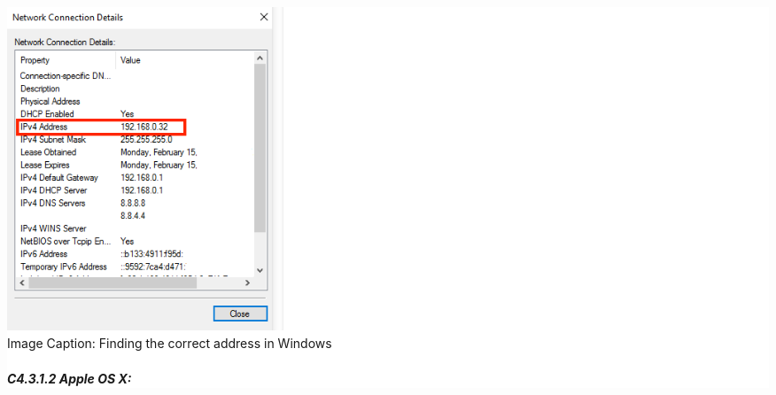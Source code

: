   <img alt="Finding the correct address in Windows" src="images/image87.png" width="312.50" height="364.58" title="Finding the correct address in Windows">
    <br>
  <figcaption>Image Caption: Finding the correct address in Windows</figcaption>
</figure>
</div>

##### C4.3.1.2 Apple OS X:
